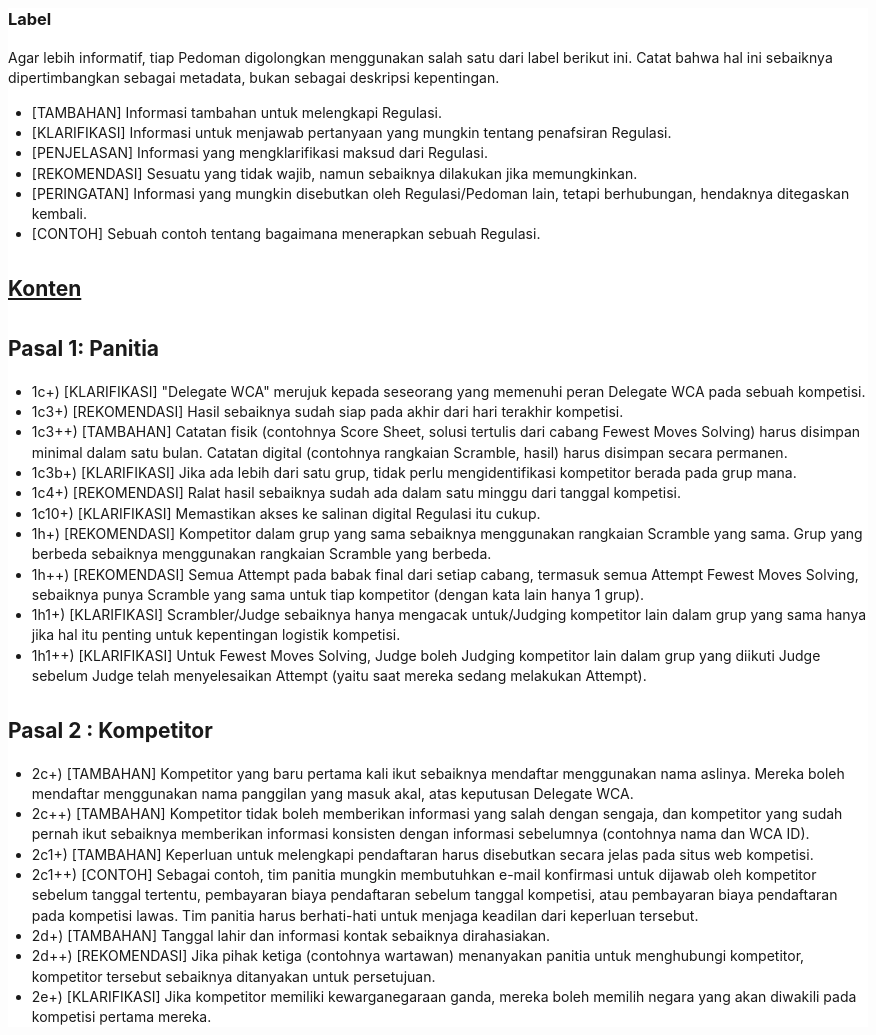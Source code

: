 ### Label

Agar lebih informatif, tiap Pedoman digolongkan menggunakan salah satu dari label berikut ini. Catat bahwa hal ini sebaiknya dipertimbangkan sebagai metadata, bukan sebagai deskripsi kepentingan.

- <label>[TAMBAHAN] Informasi tambahan untuk melengkapi Regulasi.
- <label>[KLARIFIKASI] Informasi untuk menjawab pertanyaan yang mungkin tentang penafsiran Regulasi.
- <label>[PENJELASAN] Informasi yang mengklarifikasi maksud dari Regulasi.
- <label>[REKOMENDASI] Sesuatu yang tidak wajib, namun sebaiknya dilakukan jika memungkinkan.
- <label>[PERINGATAN] Informasi yang mungkin disebutkan oleh Regulasi/Pedoman lain, tetapi berhubungan, hendaknya ditegaskan kembali.
- <label>[CONTOH] Sebuah contoh tentang bagaimana menerapkan sebuah Regulasi.


## <contents> [Konten](guidelines:contents)

<table-of-contents>


## <article-1><officials><officials> Pasal 1: Panitia

- 1c+) [KLARIFIKASI] "Delegate WCA" merujuk kepada seseorang yang memenuhi peran Delegate WCA pada sebuah kompetisi.
- 1c3+) [REKOMENDASI] Hasil sebaiknya sudah siap pada akhir dari hari terakhir kompetisi.
- 1c3++) [TAMBAHAN] Catatan fisik (contohnya Score Sheet, solusi tertulis dari cabang Fewest Moves Solving) harus disimpan minimal dalam satu bulan. Catatan digital (contohnya rangkaian Scramble, hasil) harus disimpan secara permanen.
- 1c3b+) [KLARIFIKASI] Jika ada lebih dari satu grup, tidak perlu mengidentifikasi kompetitor berada pada grup mana.
- 1c4+) [REKOMENDASI] Ralat hasil sebaiknya sudah ada dalam satu minggu dari tanggal kompetisi.
- 1c10+) [KLARIFIKASI] Memastikan akses ke salinan digital Regulasi itu cukup.
- 1h+) [REKOMENDASI] Kompetitor dalam grup yang sama sebaiknya menggunakan rangkaian Scramble yang sama. Grup yang berbeda sebaiknya menggunakan rangkaian Scramble yang berbeda.
- 1h++) [REKOMENDASI] Semua Attempt pada babak final dari setiap cabang, termasuk semua Attempt Fewest Moves Solving, sebaiknya punya Scramble yang sama untuk tiap kompetitor (dengan kata lain hanya 1 grup).
- 1h1+) [KLARIFIKASI] Scrambler/Judge sebaiknya hanya mengacak untuk/Judging kompetitor lain dalam grup yang sama hanya jika hal itu penting untuk kepentingan logistik kompetisi.
- 1h1++) [KLARIFIKASI] Untuk Fewest Moves Solving, Judge boleh Judging kompetitor lain dalam grup yang diikuti Judge sebelum Judge telah menyelesaikan Attempt (yaitu saat mereka sedang melakukan Attempt).


## <article-2><competitors><competitors> Pasal 2 : Kompetitor

- 2c+) [TAMBAHAN] Kompetitor yang baru pertama kali ikut sebaiknya mendaftar menggunakan nama aslinya. Mereka boleh mendaftar menggunakan nama panggilan yang masuk akal, atas keputusan Delegate WCA.
- 2c++) [TAMBAHAN] Kompetitor tidak boleh memberikan informasi yang salah dengan sengaja, dan kompetitor yang sudah pernah ikut sebaiknya memberikan informasi konsisten dengan informasi sebelumnya (contohnya nama dan WCA ID).
- 2c1+) [TAMBAHAN] Keperluan untuk melengkapi pendaftaran harus disebutkan secara jelas pada situs web kompetisi.
- 2c1++) [CONTOH] Sebagai contoh, tim panitia mungkin membutuhkan e-mail konfirmasi untuk dijawab oleh kompetitor sebelum tanggal tertentu, pembayaran biaya pendaftaran sebelum tanggal kompetisi, atau pembayaran biaya pendaftaran pada kompetisi lawas. Tim panitia harus berhati-hati untuk menjaga keadilan dari keperluan tersebut.
- 2d+) [TAMBAHAN] Tanggal lahir dan informasi kontak sebaiknya dirahasiakan.
- 2d++) [REKOMENDASI] Jika pihak ketiga (contohnya wartawan) menanyakan panitia untuk menghubungi kompetitor, kompetitor tersebut sebaiknya ditanyakan untuk persetujuan.
- 2e+) [KLARIFIKASI] Jika kompetitor memiliki kewarganegaraan ganda, mereka boleh memilih negara yang akan diwakili pada kompetisi pertama mereka.